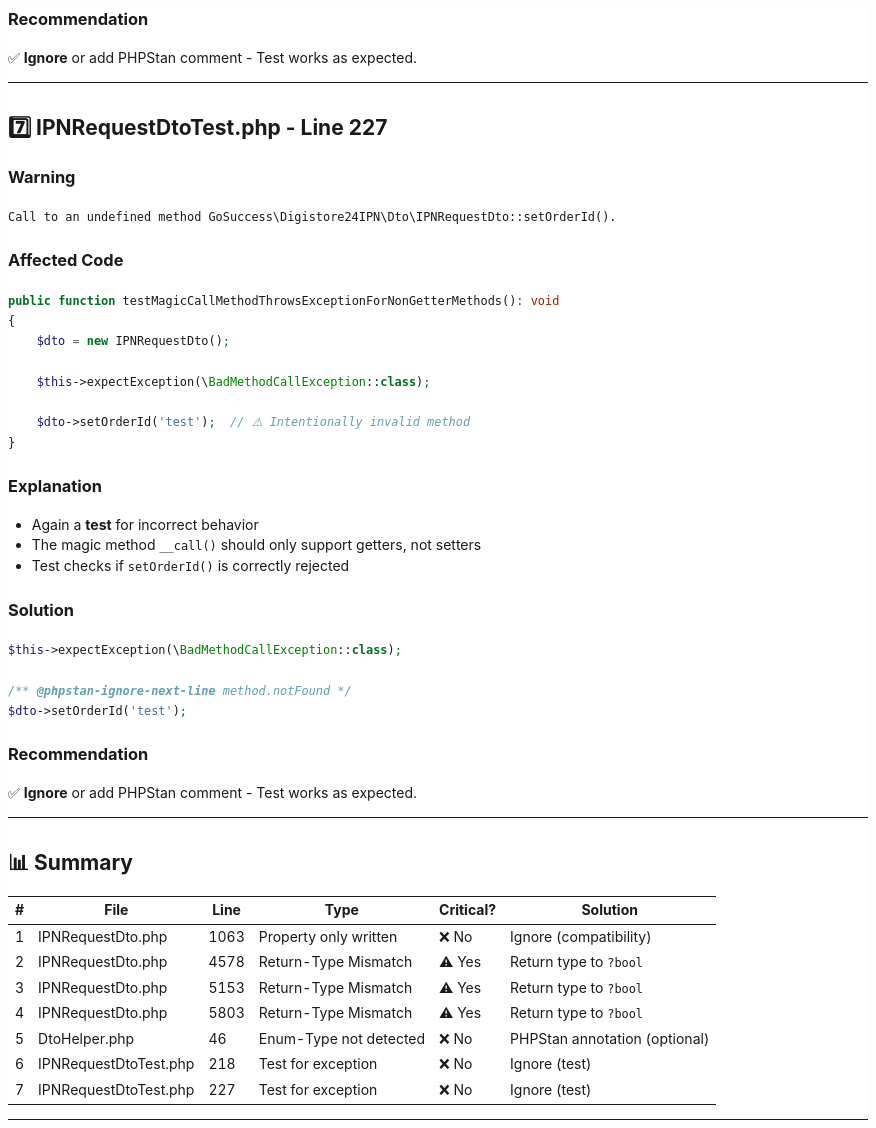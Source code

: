 ### Recommendation
✅ **Ignore** or add PHPStan comment - Test works as expected.

---

## 7️⃣ IPNRequestDtoTest.php - Line 227

### Warning
```
Call to an undefined method GoSuccess\Digistore24IPN\Dto\IPNRequestDto::setOrderId().
```

### Affected Code
```php
public function testMagicCallMethodThrowsExceptionForNonGetterMethods(): void
{
    $dto = new IPNRequestDto();

    $this->expectException(\BadMethodCallException::class);

    $dto->setOrderId('test');  // ⚠️ Intentionally invalid method
}
```

### Explanation
- Again a **test** for incorrect behavior
- The magic method `__call()` should only support getters, not setters
- Test checks if `setOrderId()` is correctly rejected

### Solution
```php
$this->expectException(\BadMethodCallException::class);

/** @phpstan-ignore-next-line method.notFound */
$dto->setOrderId('test');
```

### Recommendation
✅ **Ignore** or add PHPStan comment - Test works as expected.

---

## 📊 Summary

| # | File | Line | Type | Critical? | Solution |
|---|------|------|------|-----------|----------|
| 1 | IPNRequestDto.php | 1063 | Property only written | ❌ No | Ignore (compatibility) |
| 2 | IPNRequestDto.php | 4578 | Return-Type Mismatch | ⚠️ Yes | Return type to `?bool` |
| 3 | IPNRequestDto.php | 5153 | Return-Type Mismatch | ⚠️ Yes | Return type to `?bool` |
| 4 | IPNRequestDto.php | 5803 | Return-Type Mismatch | ⚠️ Yes | Return type to `?bool` |
| 5 | DtoHelper.php | 46 | Enum-Type not detected | ❌ No | PHPStan annotation (optional) |
| 6 | IPNRequestDtoTest.php | 218 | Test for exception | ❌ No | Ignore (test) |
| 7 | IPNRequestDtoTest.php | 227 | Test for exception | ❌ No | Ignore (test) |

---